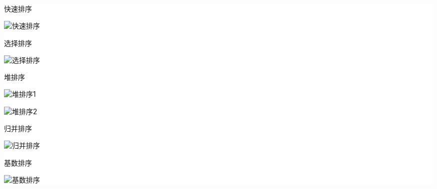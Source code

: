 快速排序

![快速排序](https://www.runoob.com/wp-content/uploads/2019/03/quickSort.gif)

选择排序

![选择排序](https://www.runoob.com/wp-content/uploads/2019/03/selectionSort.gif)

堆排序

![堆排序1](https://www.runoob.com/wp-content/uploads/2019/03/heapSort.gif)

![堆排序2](https://www.runoob.com/wp-content/uploads/2019/03/Sorting_heapsort_anim.gif)

归并排序

![归并排序](https://www.runoob.com/wp-content/uploads/2019/03/mergeSort.gif)

基数排序

![基数排序](https://www.runoob.com/wp-content/uploads/2019/03/radixSort.gif)
